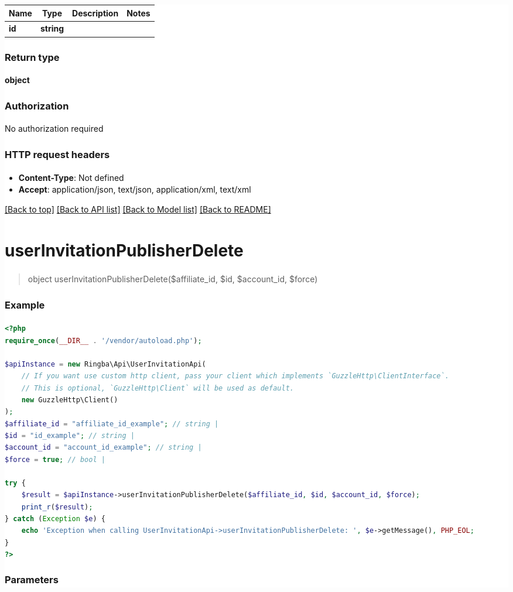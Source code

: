 Name | Type | Description  | Notes
------------- | ------------- | ------------- | -------------
 **id** | **string**|  |

### Return type

**object**

### Authorization

No authorization required

### HTTP request headers

 - **Content-Type**: Not defined
 - **Accept**: application/json, text/json, application/xml, text/xml

[[Back to top]](#) [[Back to API list]](../../README.md#documentation-for-api-endpoints) [[Back to Model list]](../../README.md#documentation-for-models) [[Back to README]](../../README.md)

# **userInvitationPublisherDelete**
> object userInvitationPublisherDelete($affiliate_id, $id, $account_id, $force)



### Example
```php
<?php
require_once(__DIR__ . '/vendor/autoload.php');

$apiInstance = new Ringba\Api\UserInvitationApi(
    // If you want use custom http client, pass your client which implements `GuzzleHttp\ClientInterface`.
    // This is optional, `GuzzleHttp\Client` will be used as default.
    new GuzzleHttp\Client()
);
$affiliate_id = "affiliate_id_example"; // string | 
$id = "id_example"; // string | 
$account_id = "account_id_example"; // string | 
$force = true; // bool | 

try {
    $result = $apiInstance->userInvitationPublisherDelete($affiliate_id, $id, $account_id, $force);
    print_r($result);
} catch (Exception $e) {
    echo 'Exception when calling UserInvitationApi->userInvitationPublisherDelete: ', $e->getMessage(), PHP_EOL;
}
?>
```

### Parameters
